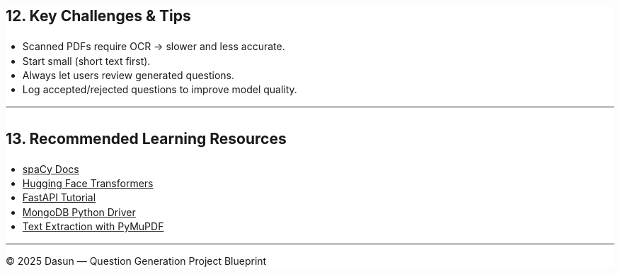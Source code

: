 
## 12. Key Challenges & Tips

- Scanned PDFs require OCR → slower and less accurate.
- Start small (short text first).
- Always let users review generated questions.
- Log accepted/rejected questions to improve model quality.

---

## 13. Recommended Learning Resources

- [spaCy Docs](https://spacy.io/usage)
- [Hugging Face Transformers](https://huggingface.co/transformers/)
- [FastAPI Tutorial](https://fastapi.tiangolo.com/tutorial/)
- [MongoDB Python Driver](https://pymongo.readthedocs.io/)
- [Text Extraction with PyMuPDF](https://pymupdf.readthedocs.io/en/latest/)

---

© 2025 Dasun — Question Generation Project Blueprint
